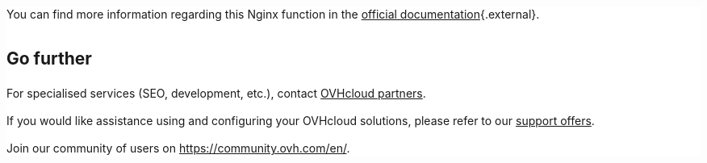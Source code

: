 You can find more information regarding this Nginx function in the [official documentation](http://nginx.org/en/docs/http/ngx_http_realip_module.html){.external}.

## Go further

For specialised services (SEO, development, etc.), contact [OVHcloud partners](https://partner.ovhcloud.com/en-gb/).

If you would like assistance using and configuring your OVHcloud solutions, please refer to our [support offers](https://www.ovhcloud.com/en-gb/support-levels/).

Join our community of users on <https://community.ovh.com/en/>. 